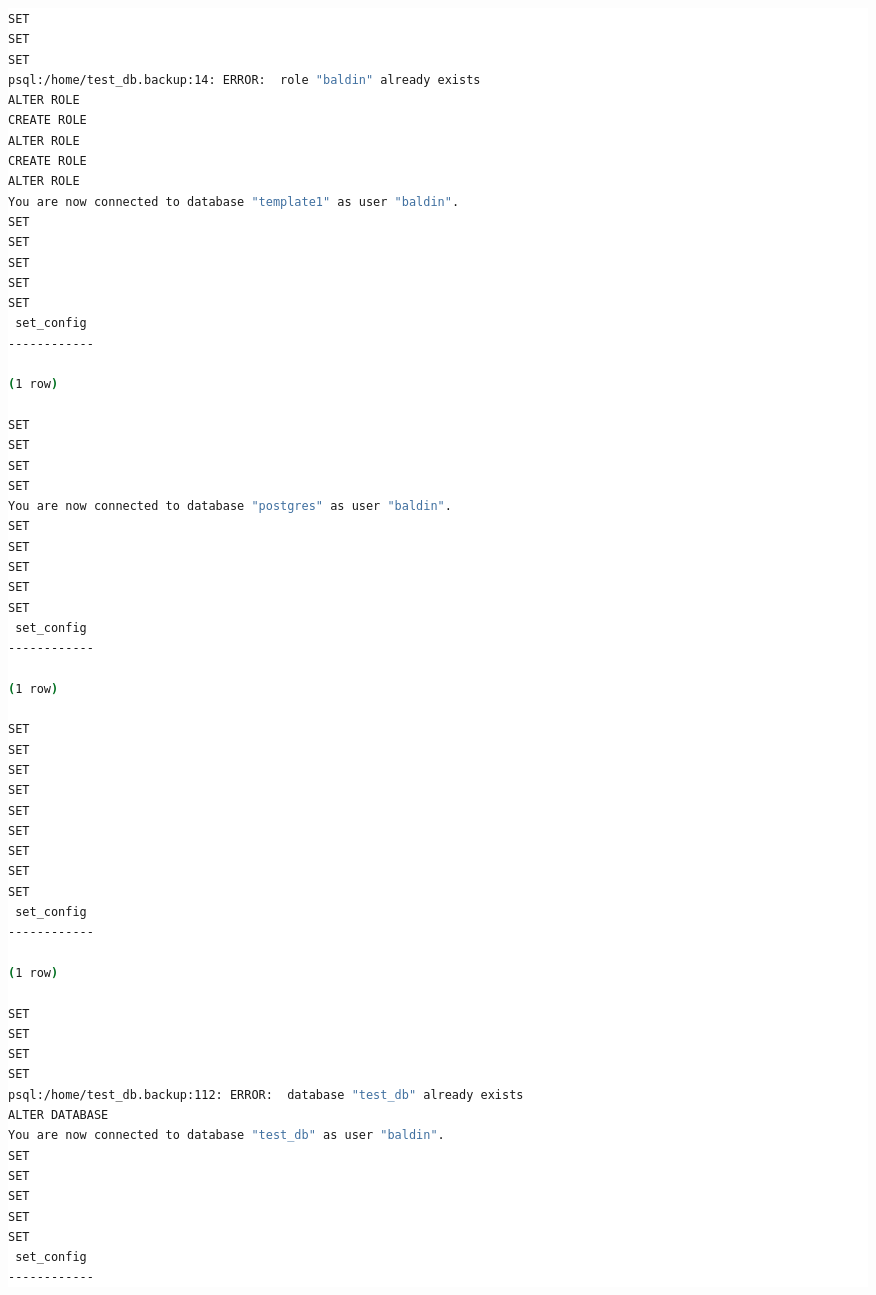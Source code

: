 ```bash
SET
SET
SET
psql:/home/test_db.backup:14: ERROR:  role "baldin" already exists
ALTER ROLE
CREATE ROLE
ALTER ROLE
CREATE ROLE
ALTER ROLE
You are now connected to database "template1" as user "baldin".
SET
SET
SET
SET
SET
 set_config 
------------
 
(1 row)

SET
SET
SET
SET
You are now connected to database "postgres" as user "baldin".
SET
SET
SET
SET
SET
 set_config 
------------
 
(1 row)

SET
SET
SET
SET
SET
SET
SET
SET
SET
 set_config 
------------
 
(1 row)

SET
SET
SET
SET
psql:/home/test_db.backup:112: ERROR:  database "test_db" already exists
ALTER DATABASE
You are now connected to database "test_db" as user "baldin".
SET
SET
SET
SET
SET
 set_config 
------------
```